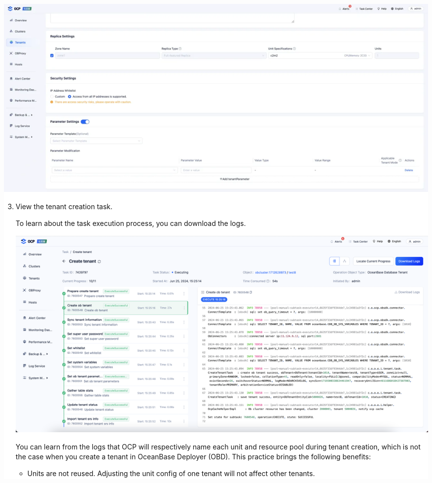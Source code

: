    ![Configure the tenant](/img/user_manual/quick_starts/en-US/chapter_02_deploy_oceanbase_database/06_create-tenant/002.png)

3. View the tenant creation task.

   To learn about the task execution process, you can download the logs.

   ![View logs](/img/user_manual/quick_starts/en-US/chapter_02_deploy_oceanbase_database/06_create-tenant/003.png)

   You can learn from the logs that OCP will respectively name each unit and resource pool during tenant creation, which is not the case when you create a tenant in OceanBase Deployer (OBD). This practice brings the following benefits:

   * Units are not reused. Adjusting the unit config of one tenant will not affect other tenants.
